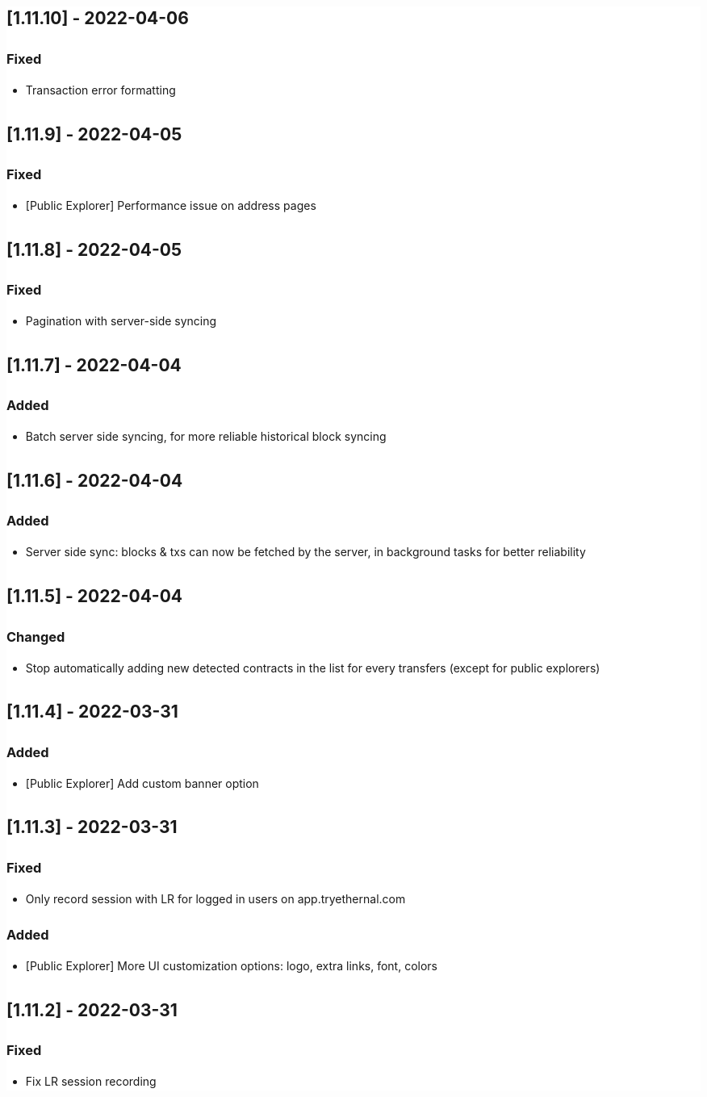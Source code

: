 ## [1.11.10] - 2022-04-06
### Fixed
- Transaction error formatting

## [1.11.9] - 2022-04-05
### Fixed
- [Public Explorer] Performance issue on address pages

## [1.11.8] - 2022-04-05
### Fixed
- Pagination with server-side syncing

## [1.11.7] - 2022-04-04
### Added
- Batch server side syncing, for more reliable historical block syncing

## [1.11.6] - 2022-04-04
### Added
- Server side sync: blocks & txs can now be fetched by the server, in background tasks for better reliability

## [1.11.5] - 2022-04-04
### Changed
- Stop automatically adding new detected contracts in the list for every transfers (except for public explorers)

## [1.11.4] - 2022-03-31
### Added
- [Public Explorer] Add custom banner option

## [1.11.3] - 2022-03-31
### Fixed
- Only record session with LR for logged in users on app.tryethernal.com

### Added
- [Public Explorer] More UI customization options: logo, extra links, font, colors

## [1.11.2] - 2022-03-31
### Fixed
- Fix LR session recording
